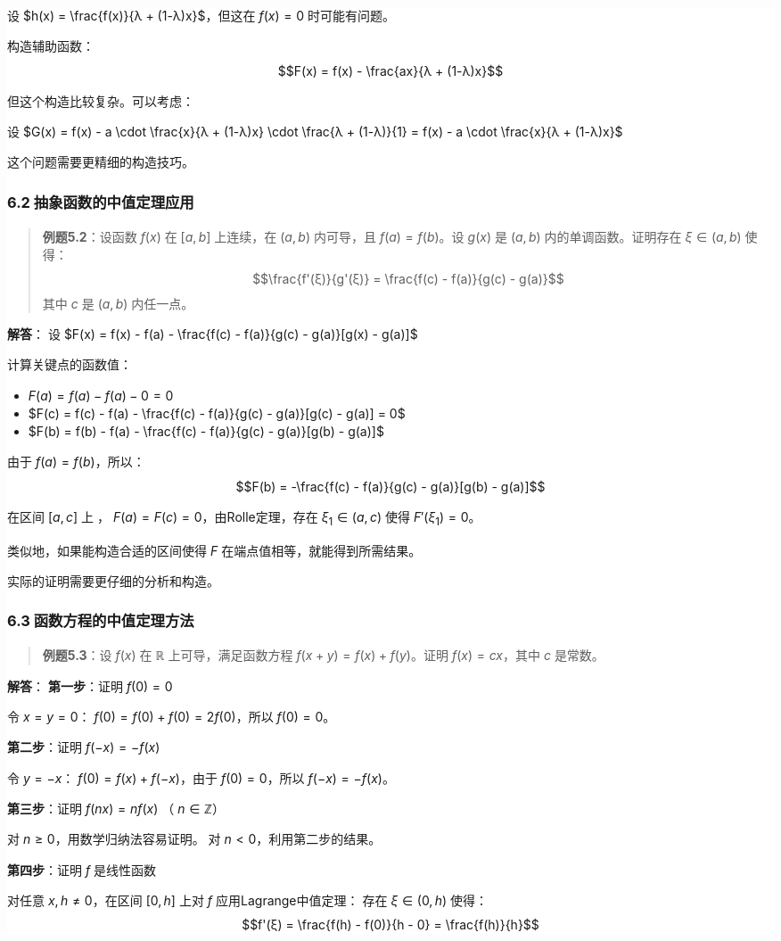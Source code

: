 设  $h(x) = \frac{f(x)}{λ + (1-λ)x}$，但这在 $f(x) = 0$ 时可能有问题。

构造辅助函数：
$$F(x) = f(x) - \frac{ax}{λ + (1-λ)x}$$

但这个构造比较复杂。可以考虑：

设  $G(x) = f(x) - a \cdot \frac{x}{λ + (1-λ)x} \cdot \frac{λ + (1-λ)}{1} = f(x) - a \cdot \frac{x}{λ + (1-λ)x}$

这个问题需要更精细的构造技巧。

### 6.2 抽象函数的中值定理应用

> **例题5.2**：设函数 $f(x)$ 在 $[a, b]$ 上连续，在 $(a, b)$ 内可导，且 $f(a) = f(b)$。设  $g(x)$ 是 $(a, b)$ 内的单调函数。证明存在 $ξ \in (a, b)$ 使得：
> $$\frac{f'(ξ)}{g'(ξ)} = \frac{f(c) - f(a)}{g(c) - g(a)}$$
> 其中 $c$ 是 $(a, b)$ 内任一点。

**解答**：
设  $F(x) = f(x) - f(a) - \frac{f(c) - f(a)}{g(c) - g(a)}[g(x) - g(a)]$

计算关键点的函数值：
- $F(a) = f(a) - f(a) - 0 = 0$
- $F(c) = f(c) - f(a) - \frac{f(c) - f(a)}{g(c) - g(a)}[g(c) - g(a)] = 0$
- $F(b) = f(b) - f(a) - \frac{f(c) - f(a)}{g(c) - g(a)}[g(b) - g(a)]$

由于 $f(a) = f(b)$，所以：
$$F(b) = -\frac{f(c) - f(a)}{g(c) - g(a)}[g(b) - g(a)]$$

在区间 $[a, c]$ 上 ， $F(a) = F(c) = 0$，由Rolle定理，存在 $ξ_1 \in (a, c)$ 使得 $F'(ξ_1) = 0$。

类似地，如果能构造合适的区间使得 $F$ 在端点值相等，就能得到所需结果。

实际的证明需要更仔细的分析和构造。

### 6.3 函数方程的中值定理方法

> **例题5.3**：设  $f(x)$ 在 $\mathbb{R}$ 上可导，满足函数方程  $f(x+y) = f(x) + f(y)$。证明 $f(x) = cx$，其中 $c$ 是常数。

**解答**：
**第一步**：证明 $f(0) = 0$

令 $x = y = 0$： $f(0) = f(0) + f(0) = 2f(0)$，所以 $f(0) = 0$。

**第二步**：证明 $f(-x) = -f(x)$

令 $y = -x$： $f(0) = f(x) + f(-x)$，由于 $f(0) = 0$，所以 $f(-x) = -f(x)$。

**第三步**：证明 $f(nx) = nf(x)$ （ $n \in \mathbb{Z}$）

对 $n \geq 0$，用数学归纳法容易证明。
对 $n < 0$，利用第二步的结果。

**第四步**：证明 $f$ 是线性函数

对任意 $x, h \neq 0$，在区间 $[0, h]$ 上对 $f$ 应用Lagrange中值定理：
存在 $ξ \in (0, h)$ 使得：
$$f'(ξ) = \frac{f(h) - f(0)}{h - 0} = \frac{f(h)}{h}$$
